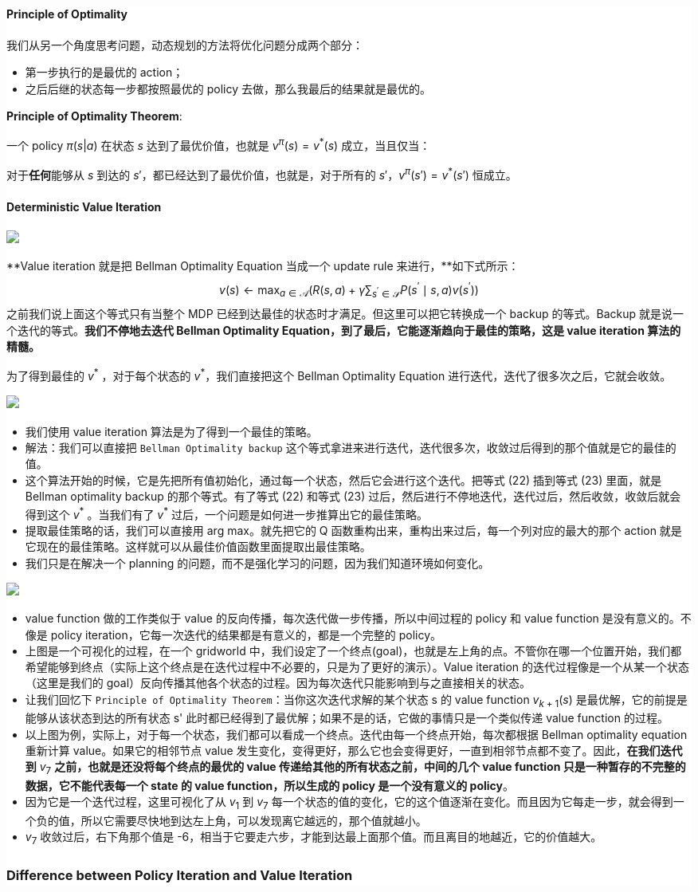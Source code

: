 #### Principle of Optimality

我们从另一个角度思考问题，动态规划的方法将优化问题分成两个部分：

* 第一步执行的是最优的 action；
* 之后后继的状态每一步都按照最优的 policy 去做，那么我最后的结果就是最优的。

**Principle of Optimality Theorem**:

一个 policy $\pi(s|a)$ 在状态 $s$ 达到了最优价值，也就是 $v^{\pi}(s) = v^{*}(s)$ 成立，当且仅当：

对于**任何**能够从 $s$ 到达的 $s'$，都已经达到了最优价值，也就是，对于所有的 $s'$，$v^{\pi}(s') = v^{*}(s')$ 恒成立。

#### Deterministic Value Iteration

![](img/2.50.png)



**Value iteration 就是把 Bellman Optimality Equation 当成一个 update rule 来进行，**如下式所示：
$$
v(s) \leftarrow \max _{a \in \mathcal{A}}\left(R(s, a)+\gamma \sum_{s^{\prime} \in \mathcal{S}} P\left(s^{\prime} \mid s, a\right) v\left(s^{\prime}\right)\right)
$$
之前我们说上面这个等式只有当整个 MDP 已经到达最佳的状态时才满足。但这里可以把它转换成一个 backup 的等式。Backup 就是说一个迭代的等式。**我们不停地去迭代 Bellman Optimality Equation，到了最后，它能逐渐趋向于最佳的策略，这是 value iteration 算法的精髓。**

为了得到最佳的 $v^*$ ，对于每个状态的 $v^*$，我们直接把这个 Bellman Optimality Equation 进行迭代，迭代了很多次之后，它就会收敛。

![](img/2.51.png)

* 我们使用 value iteration 算法是为了得到一个最佳的策略。
* 解法：我们可以直接把 `Bellman Optimality backup` 这个等式拿进来进行迭代，迭代很多次，收敛过后得到的那个值就是它的最佳的值。
* 这个算法开始的时候，它是先把所有值初始化，通过每一个状态，然后它会进行这个迭代。把等式 (22) 插到等式 (23) 里面，就是 Bellman optimality backup 的那个等式。有了等式 (22) 和等式 (23) 过后，然后进行不停地迭代，迭代过后，然后收敛，收敛后就会得到这个 $v^*$ 。当我们有了 $v^*$ 过后，一个问题是如何进一步推算出它的最佳策略。
* 提取最佳策略的话，我们可以直接用 arg max。就先把它的 Q 函数重构出来，重构出来过后，每一个列对应的最大的那个 action 就是它现在的最佳策略。这样就可以从最佳价值函数里面提取出最佳策略。
* 我们只是在解决一个 planning 的问题，而不是强化学习的问题，因为我们知道环境如何变化。

![](img/2.52.png)

* value function 做的工作类似于 value 的反向传播，每次迭代做一步传播，所以中间过程的 policy 和 value function 是没有意义的。不像是 policy iteration，它每一次迭代的结果都是有意义的，都是一个完整的 policy。
* 上图是一个可视化的过程，在一个 gridworld 中，我们设定了一个终点(goal)，也就是左上角的点。不管你在哪一个位置开始，我们都希望能够到终点（实际上这个终点是在迭代过程中不必要的，只是为了更好的演示）。Value iteration 的迭代过程像是一个从某一个状态（这里是我们的 goal）反向传播其他各个状态的过程。因为每次迭代只能影响到与之直接相关的状态。
* 让我们回忆下 `Principle of Optimality Theorem`：当你这次迭代求解的某个状态 s 的 value function $v_{k+1}(s)$ 是最优解，它的前提是能够从该状态到达的所有状态 s' 此时都已经得到了最优解；如果不是的话，它做的事情只是一个类似传递 value function 的过程。
* 以上图为例，实际上，对于每一个状态，我们都可以看成一个终点。迭代由每一个终点开始，每次都根据 Bellman optimality equation 重新计算 value。如果它的相邻节点 value 发生变化，变得更好，那么它也会变得更好，一直到相邻节点都不变了。因此，**在我们迭代到** $v_7$ **之前，也就是还没将每个终点的最优的 value 传递给其他的所有状态之前，中间的几个 value function 只是一种暂存的不完整的数据，它不能代表每一个 state 的 value function，所以生成的 policy 是一个没有意义的 policy**。
* 因为它是一个迭代过程，这里可视化了从  $v_1$ 到 $v_7$  每一个状态的值的变化，它的这个值逐渐在变化。而且因为它每走一步，就会得到一个负的值，所以它需要尽快地到达左上角，可以发现离它越远的，那个值就越小。
* $v_7$ 收敛过后，右下角那个值是 -6，相当于它要走六步，才能到达最上面那个值。而且离目的地越近，它的价值越大。

### Difference between Policy Iteration and Value Iteration
